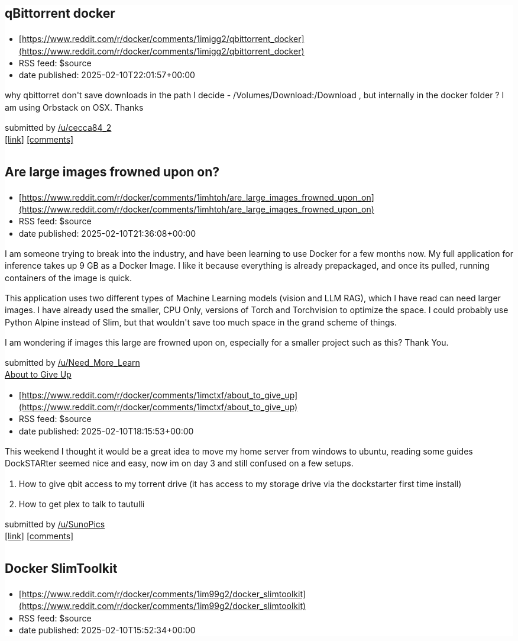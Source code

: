 ## qBittorrent docker
 - [https://www.reddit.com/r/docker/comments/1imigg2/qbittorrent_docker](https://www.reddit.com/r/docker/comments/1imigg2/qbittorrent_docker)
 - RSS feed: $source
 - date published: 2025-02-10T22:01:57+00:00

<div class="md"><p>why qbittorret don&#39;t save downloads in the path I decide - /Volumes/Download:/Download , but internally in the docker folder ? I am using Orbstack on OSX. Thanks</p> </div> &#32; submitted by &#32; <a href="https://www.reddit.com/user/cecca84_2"> /u/cecca84_2 </a> <br/> <span><a href="https://www.reddit.com/r/docker/comments/1imigg2/qbittorrent_docker/">[link]</a></span> &#32; <span><a href="https://www.reddit.com/r/docker/comments/1imigg2/qbittorrent_docker/">[comments]</a></span>

## Are large images frowned upon on?
 - [https://www.reddit.com/r/docker/comments/1imhtoh/are_large_images_frowned_upon_on](https://www.reddit.com/r/docker/comments/1imhtoh/are_large_images_frowned_upon_on)
 - RSS feed: $source
 - date published: 2025-02-10T21:36:08+00:00

<div class="md"><p>I am someone trying to break into the industry, and have been learning to use Docker for a few months now. My full application for inference takes up 9 GB as a Docker Image. I like it because everything is already prepackaged, and once its pulled, running containers of the image is quick. </p> <p>This application uses two different types of Machine Learning models (vision and LLM RAG), which I have read can need larger images. I have already used the smaller, CPU Only, versions of Torch and Torchvision to optimize the space. I could probably use Python Alpine instead of Slim, but that wouldn&#39;t save too much space in the grand scheme of things.</p> <p>I am wondering if images this large are frowned upon on, especially for a smaller project such as this? Thank You.</p> </div> &#32; submitted by &#32; <a href="https://www.reddit.com/user/Need_More_Learn"> /u/Need_More_Learn </a> <br/> <span><a href="https://www.reddit.com/r/docker/comm

## About to Give Up
 - [https://www.reddit.com/r/docker/comments/1imctxf/about_to_give_up](https://www.reddit.com/r/docker/comments/1imctxf/about_to_give_up)
 - RSS feed: $source
 - date published: 2025-02-10T18:15:53+00:00

<div class="md"><p>This weekend I thought it would be a great idea to move my home server from windows to ubuntu, reading some guides DockSTARter seemed nice and easy, now im on day 3 and still confused on a few setups.</p> <ol> <li><p>How to give qbit access to my torrent drive (it has access to my storage drive via the dockstarter first time install)</p></li> <li><p>How to get plex to talk to tautulli</p></li> </ol> </div> &#32; submitted by &#32; <a href="https://www.reddit.com/user/SunoPics"> /u/SunoPics </a> <br/> <span><a href="https://www.reddit.com/r/docker/comments/1imctxf/about_to_give_up/">[link]</a></span> &#32; <span><a href="https://www.reddit.com/r/docker/comments/1imctxf/about_to_give_up/">[comments]</a></span>

## Docker SlimToolkit
 - [https://www.reddit.com/r/docker/comments/1im99g2/docker_slimtoolkit](https://www.reddit.com/r/docker/comments/1im99g2/docker_slimtoolkit)
 - RSS feed: $source
 - date published: 2025-02-10T15:52:34+00:00
